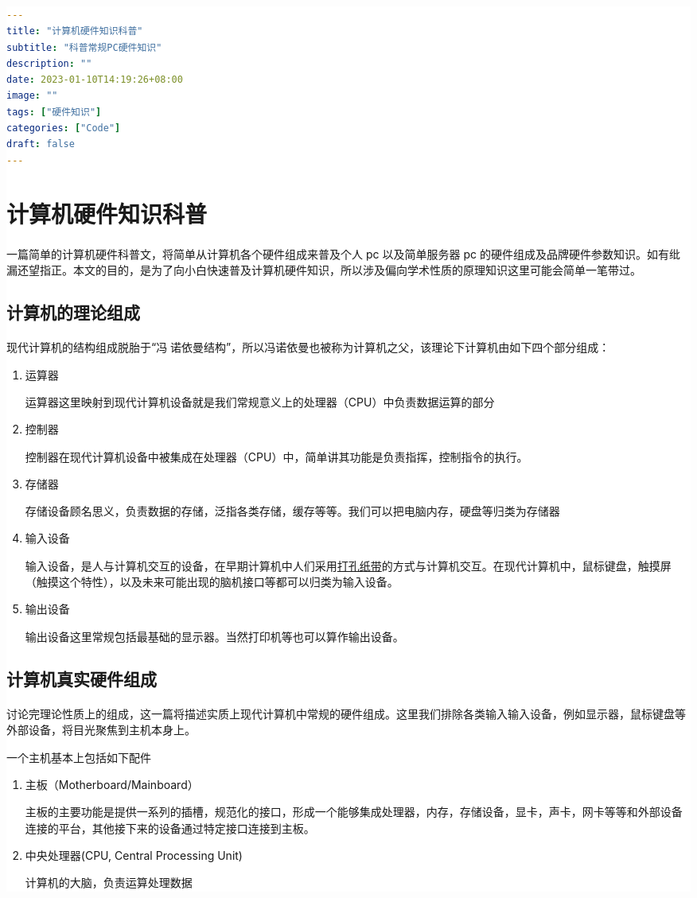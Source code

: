 ```yaml
---
title: "计算机硬件知识科普"
subtitle: "科普常规PC硬件知识"
description: ""
date: 2023-01-10T14:19:26+08:00
image: ""
tags: ["硬件知识"]
categories: ["Code"]
draft: false
---
```


# 计算机硬件知识科普

一篇简单的计算机硬件科普文，将简单从计算机各个硬件组成来普及个人 pc 以及简单服务器 pc 的硬件组成及品牌硬件参数知识。如有纰漏还望指正。本文的目的，是为了向小白快速普及计算机硬件知识，所以涉及偏向学术性质的原理知识这里可能会简单一笔带过。

## 计算机的理论组成

现代计算机的结构组成脱胎于“冯 诺依曼结构”，所以冯诺依曼也被称为计算机之父，该理论下计算机由如下四个部分组成：

1. 运算器

   运算器这里映射到现代计算机设备就是我们常规意义上的处理器（CPU）中负责数据运算的部分

2. 控制器

   控制器在现代计算机设备中被集成在处理器（CPU）中，简单讲其功能是负责指挥，控制指令的执行。

3. 存储器

   存储设备顾名思义，负责数据的存储，泛指各类存储，缓存等等。我们可以把电脑内存，硬盘等归类为存储器

4. 输入设备

   输入设备，是人与计算机交互的设备，在早期计算机中人们采用[打孔纸带](https://baike.baidu.com/item/%E7%A9%BF%E5%AD%94%E7%BA%B8%E5%B8%A6/1234150?fromModule=search-result_lemma)的方式与计算机交互。在现代计算机中，鼠标键盘，触摸屏（触摸这个特性），以及未来可能出现的脑机接口等都可以归类为输入设备。

5. 输出设备

   输出设备这里常规包括最基础的显示器。当然打印机等也可以算作输出设备。

## 计算机真实硬件组成

讨论完理论性质上的组成，这一篇将描述实质上现代计算机中常规的硬件组成。这里我们排除各类输入输入设备，例如显示器，鼠标键盘等外部设备，将目光聚焦到主机本身上。

一个主机基本上包括如下配件

1. 主板（Motherboard/Mainboard）

   主板的主要功能是提供一系列的插槽，规范化的接口，形成一个能够集成处理器，内存，存储设备，显卡，声卡，网卡等等和外部设备连接的平台，其他接下来的设备通过特定接口连接到主板。

2. 中央处理器(CPU, Central Processing Unit)

   计算机的大脑，负责运算处理数据
